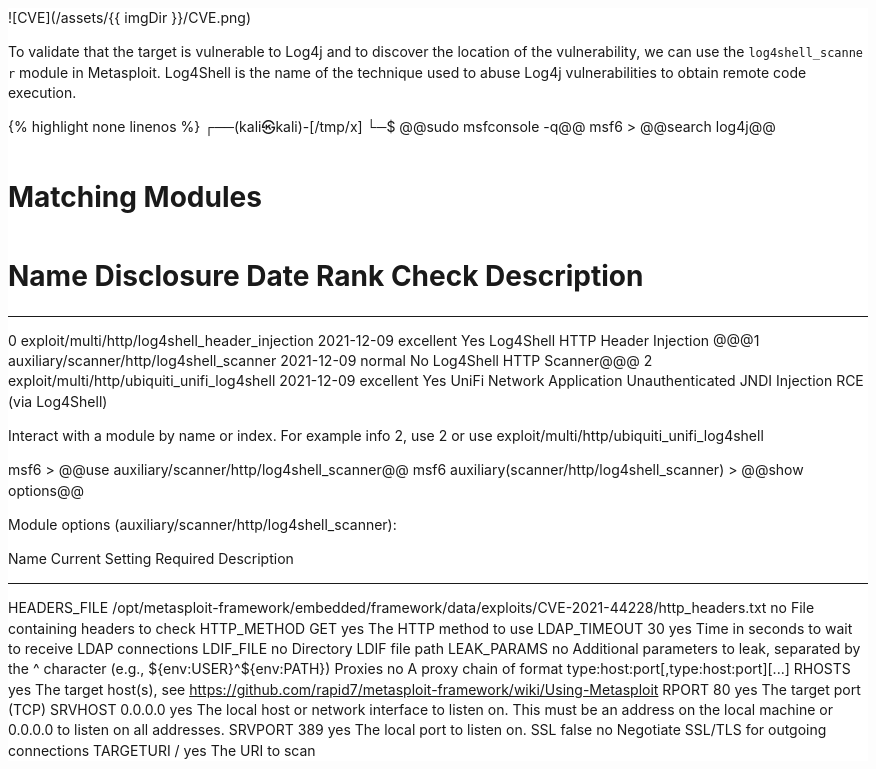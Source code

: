![CVE](/assets/{{ imgDir }}/CVE.png)

To validate that the target is vulnerable to Log4j and to discover the location of the vulnerability, we can use the `log4shell_scanner` module in Metasploit. Log4Shell is the name of the technique used to abuse Log4j vulnerabilities to obtain remote code execution.

{% highlight none linenos %}
┌──(kali㉿kali)-[/tmp/x]
└─$ @@sudo msfconsole -q@@
msf6 > @@search log4j@@

Matching Modules
================

   #  Name                                           Disclosure Date  Rank       Check  Description
   -  ----                                           ---------------  ----       -----  -----------
   0  exploit/multi/http/log4shell_header_injection  2021-12-09       excellent  Yes    Log4Shell HTTP Header Injection
   @@@1  auxiliary/scanner/http/log4shell_scanner       2021-12-09       normal     No     Log4Shell HTTP Scanner@@@
   2  exploit/multi/http/ubiquiti_unifi_log4shell    2021-12-09       excellent  Yes    UniFi Network Application Unauthenticated JNDI Injection RCE (via Log4Shell)


Interact with a module by name or index. For example info 2, use 2 or use exploit/multi/http/ubiquiti_unifi_log4shell

msf6 > @@use auxiliary/scanner/http/log4shell_scanner@@
msf6 auxiliary(scanner/http/log4shell_scanner) > @@show options@@

Module options (auxiliary/scanner/http/log4shell_scanner):

   Name          Current Setting                                                                             Required  Description
   ----          ---------------                                                                             --------  -----------
   HEADERS_FILE  /opt/metasploit-framework/embedded/framework/data/exploits/CVE-2021-44228/http_headers.txt  no        File containing headers to check
   HTTP_METHOD   GET                                                                                         yes       The HTTP method to use
   LDAP_TIMEOUT  30                                                                                          yes       Time in seconds to wait to receive LDAP connections
   LDIF_FILE                                                                                                 no        Directory LDIF file path
   LEAK_PARAMS                                                                                               no        Additional parameters to leak, separated by the ^ character (e.g., ${env:USER}^${env:PATH})
   Proxies                                                                                                   no        A proxy chain of format type:host:port[,type:host:port][...]
   RHOSTS                                                                                                    yes       The target host(s), see https://github.com/rapid7/metasploit-framework/wiki/Using-Metasploit
   RPORT         80                                                                                          yes       The target port (TCP)
   SRVHOST       0.0.0.0                                                                                     yes       The local host or network interface to listen on. This must be an address on the local machine or 0.0.0.0 to listen on all addresses.
   SRVPORT       389                                                                                         yes       The local port to listen on.
   SSL           false                                                                                       no        Negotiate SSL/TLS for outgoing connections
   TARGETURI     /                                                                                           yes       The URI to scan